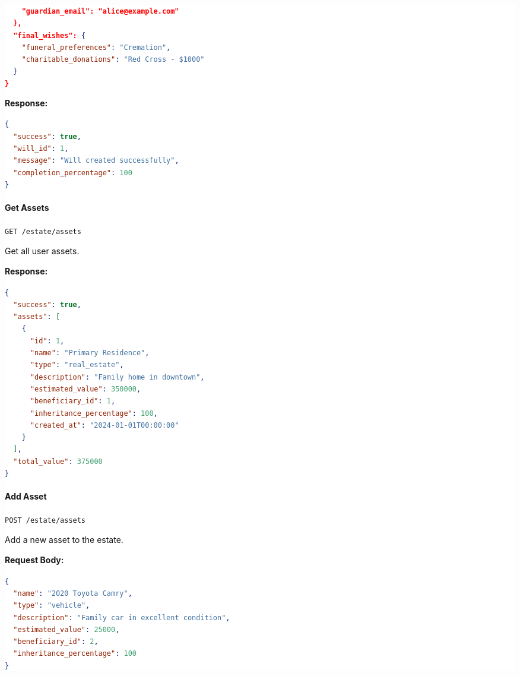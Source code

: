```json
    "guardian_email": "alice@example.com"
  },
  "final_wishes": {
    "funeral_preferences": "Cremation",
    "charitable_donations": "Red Cross - $1000"
  }
}
```

**Response:**
```json
{
  "success": true,
  "will_id": 1,
  "message": "Will created successfully",
  "completion_percentage": 100
}
```

#### Get Assets
```http
GET /estate/assets
```

Get all user assets.

**Response:**
```json
{
  "success": true,
  "assets": [
    {
      "id": 1,
      "name": "Primary Residence",
      "type": "real_estate",
      "description": "Family home in downtown",
      "estimated_value": 350000,
      "beneficiary_id": 1,
      "inheritance_percentage": 100,
      "created_at": "2024-01-01T00:00:00"
    }
  ],
  "total_value": 375000
}
```

#### Add Asset
```http
POST /estate/assets
```

Add a new asset to the estate.

**Request Body:**
```json
{
  "name": "2020 Toyota Camry",
  "type": "vehicle",
  "description": "Family car in excellent condition",
  "estimated_value": 25000,
  "beneficiary_id": 2,
  "inheritance_percentage": 100
}
```
